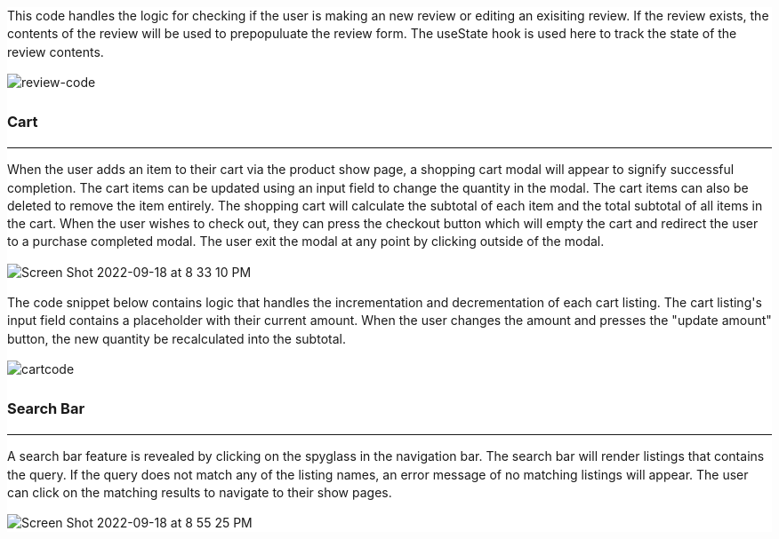 This code handles the logic for checking if the user is making an new review or editing an exisiting review. If the review exists, the contents of the review will be used to prepopuluate the review form. The useState hook is used here to track the state of the review contents.

![review-code](https://user-images.githubusercontent.com/107089418/192113718-479dd983-3c77-4537-8328-078d689b2636.png)


### Cart 
---

When the user adds an item to their cart via the product show page, a shopping cart modal will appear to signify successful completion. The cart items can be updated using an input field to change the quantity in the modal. The cart items can also be deleted to remove the item entirely. The shopping cart will calculate the subtotal of each item and the total subtotal of all items in the cart. When the user wishes to check out, they can press the checkout button which will empty the cart and redirect the user to a purchase completed modal. The user exit the modal at any point by clicking outside of the modal. 

<img width="1091" alt="Screen Shot 2022-09-18 at 8 33 10 PM" src="https://user-images.githubusercontent.com/107089418/190945599-4d27c6c6-10a3-4509-a4bf-c42df13e86f6.png">

The code snippet below contains logic that handles the incrementation and decrementation of each cart listing. The cart listing's input field contains a placeholder with their current amount. When the user changes the amount and presses the "update amount" button, the new quantity be recalculated into the subtotal.


![cartcode](https://user-images.githubusercontent.com/107089418/204940615-4c2b2a5c-b17c-46f6-a811-9becfe5c83aa.png)


### Search Bar 
---

A search bar feature is revealed by clicking on the spyglass in the navigation bar. The search bar will render listings that contains the query. If the query does not match any of the listing names, an error message of no matching listings will appear. The user can click on the matching results to navigate to their show pages. 

<img width="1391" alt="Screen Shot 2022-09-18 at 8 55 25 PM" src="https://user-images.githubusercontent.com/107089418/190947386-4fdaccb5-3ba6-4b5e-aeef-10d274403c78.png">



